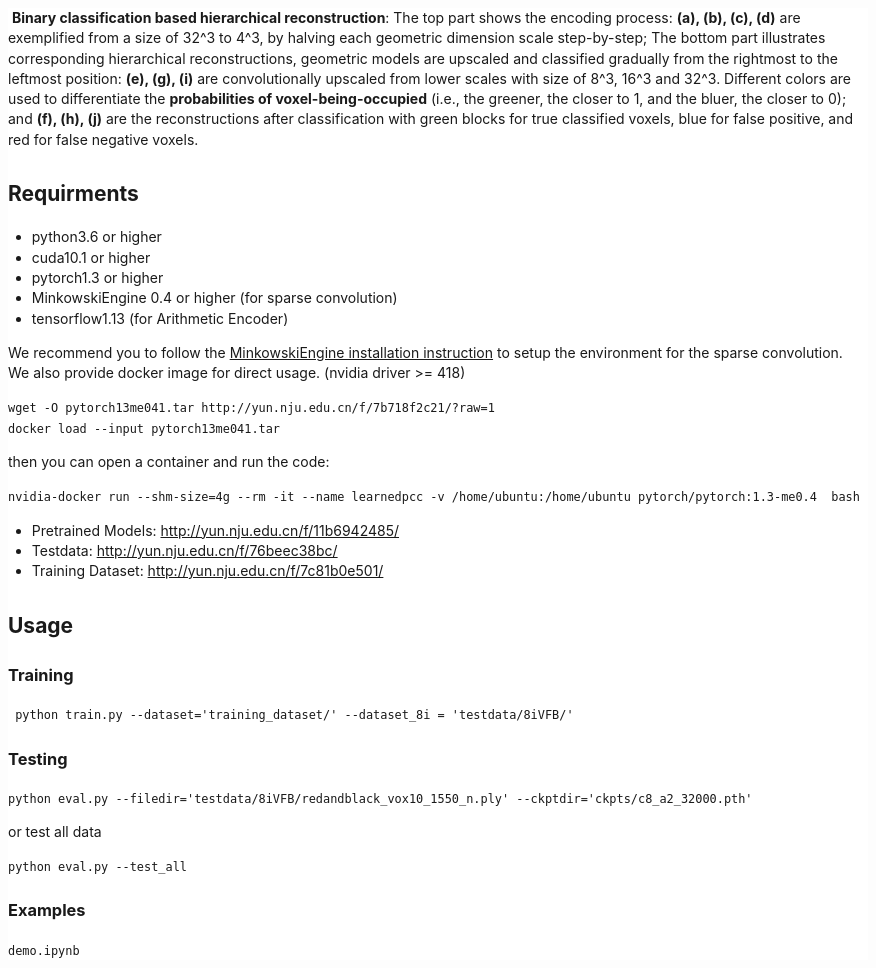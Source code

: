​	**Binary classification based hierarchical reconstruction**: The top part shows the encoding process: **(a), (b), (c), (d)** are exemplified from a size of 32^3 to  4^3, by halving each geometric dimension scale step-by-step; The bottom part illustrates corresponding  hierarchical reconstructions, geometric models are upscaled and classified gradually from the rightmost to the leftmost position: **(e), (g), (i)** are convolutionally upscaled from lower scales with size of  8^3, 16^3 and 32^3. Different colors are used to differentiate the **probabilities of voxel-being-occupied** (i.e., the greener, the closer  to 1, and the bluer, the closer to 0); and **(f), (h), (j)** are the reconstructions after classification with green blocks for true classified voxels,  blue for false positive, and red for false negative voxels.
</p>

## Requirments

- python3.6 or higher
- cuda10.1 or higher
- pytorch1.3 or higher
- MinkowskiEngine 0.4 or higher (for sparse convolution)
- tensorflow1.13 (for Arithmetic Encoder)

We recommend you to follow the [MinkowskiEngine installation instruction](https://github.com/stanfordvl/MinkowskiEngine) to setup the environment for the sparse convolution. 
We also provide docker image for direct usage. (nvidia driver >= 418)

```shell
wget -O pytorch13me041.tar http://yun.nju.edu.cn/f/7b718f2c21/?raw=1
docker load --input pytorch13me041.tar
```
then you can open a container and run the code:
```shell
nvidia-docker run --shm-size=4g --rm -it --name learnedpcc -v /home/ubuntu:/home/ubuntu pytorch/pytorch:1.3-me0.4  bash

```

- Pretrained Models: http://yun.nju.edu.cn/f/11b6942485/
- Testdata: http://yun.nju.edu.cn/f/76beec38bc/
- Training Dataset: http://yun.nju.edu.cn/f/7c81b0e501/

## Usage

### Training
```shell
 python train.py --dataset='training_dataset/' --dataset_8i = 'testdata/8iVFB/'
```

### Testing
```shell
python eval.py --filedir='testdata/8iVFB/redandblack_vox10_1550_n.ply' --ckptdir='ckpts/c8_a2_32000.pth'
```

or test all data
```shell
python eval.py --test_all
```
### Examples
`demo.ipynb`
